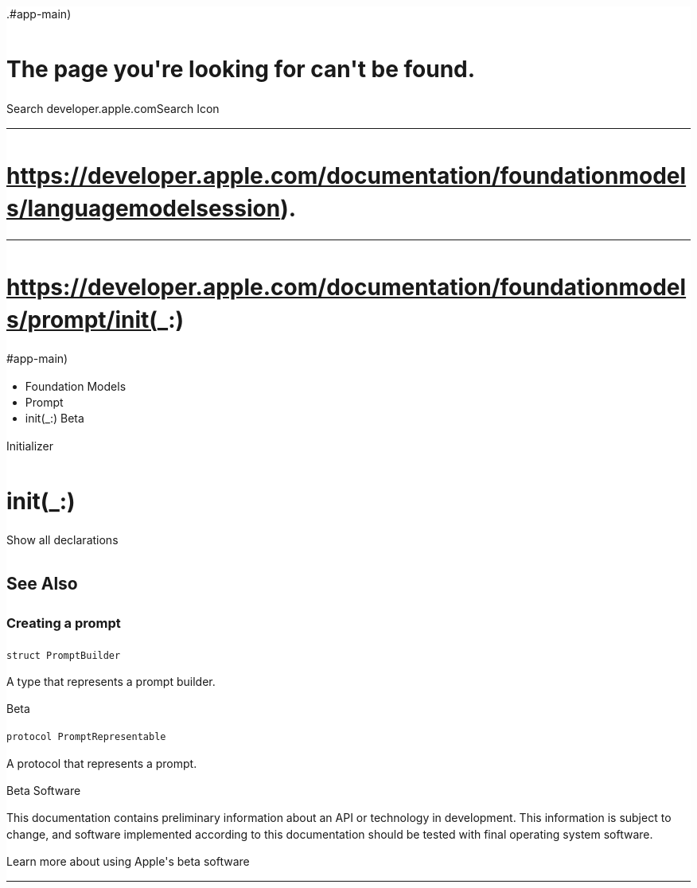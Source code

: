 .#app-main)

# The page you're looking for can't be found.

Search developer.apple.comSearch Icon

---

# https://developer.apple.com/documentation/foundationmodels/languagemodelsession).



---

# https://developer.apple.com/documentation/foundationmodels/prompt/init(_:)

#app-main)

- Foundation Models
- Prompt
- init(\_:) Beta

Initializer

# init(\_:)

Show all declarations

## See Also

### Creating a prompt

`struct PromptBuilder`

A type that represents a prompt builder.

Beta

`protocol PromptRepresentable`

A protocol that represents a prompt.

Beta Software

This documentation contains preliminary information about an API or technology in development. This information is subject to change, and software implemented according to this documentation should be tested with final operating system software.

Learn more about using Apple's beta software

---
